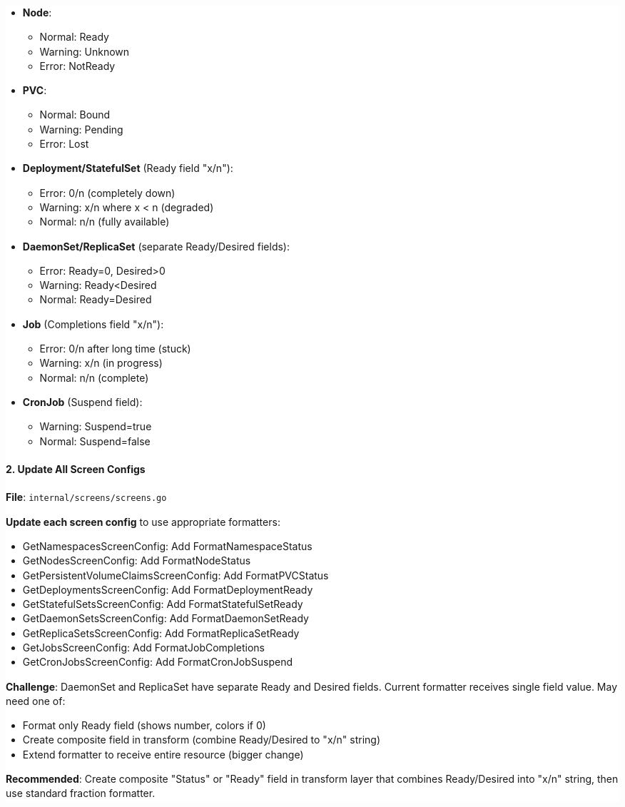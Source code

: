 - **Node**:
  - Normal: Ready
  - Warning: Unknown
  - Error: NotReady

- **PVC**:
  - Normal: Bound
  - Warning: Pending
  - Error: Lost

- **Deployment/StatefulSet** (Ready field "x/n"):
  - Error: 0/n (completely down)
  - Warning: x/n where x < n (degraded)
  - Normal: n/n (fully available)

- **DaemonSet/ReplicaSet** (separate Ready/Desired fields):
  - Error: Ready=0, Desired>0
  - Warning: Ready<Desired
  - Normal: Ready=Desired

- **Job** (Completions field "x/n"):
  - Error: 0/n after long time (stuck)
  - Warning: x/n (in progress)
  - Normal: n/n (complete)

- **CronJob** (Suspend field):
  - Warning: Suspend=true
  - Normal: Suspend=false

#### 2. Update All Screen Configs

**File**: `internal/screens/screens.go`

**Update each screen config** to use appropriate formatters:

- GetNamespacesScreenConfig: Add FormatNamespaceStatus
- GetNodesScreenConfig: Add FormatNodeStatus
- GetPersistentVolumeClaimsScreenConfig: Add FormatPVCStatus
- GetDeploymentsScreenConfig: Add FormatDeploymentReady
- GetStatefulSetsScreenConfig: Add FormatStatefulSetReady
- GetDaemonSetsScreenConfig: Add FormatDaemonSetReady
- GetReplicaSetsScreenConfig: Add FormatReplicaSetReady
- GetJobsScreenConfig: Add FormatJobCompletions
- GetCronJobsScreenConfig: Add FormatCronJobSuspend

**Challenge**: DaemonSet and ReplicaSet have separate Ready and Desired
fields. Current formatter receives single field value. May need one of:
- Format only Ready field (shows number, colors if 0)
- Create composite field in transform (combine Ready/Desired to "x/n"
  string)
- Extend formatter to receive entire resource (bigger change)

**Recommended**: Create composite "Status" or "Ready" field in transform
layer that combines Ready/Desired into "x/n" string, then use standard
fraction formatter.
